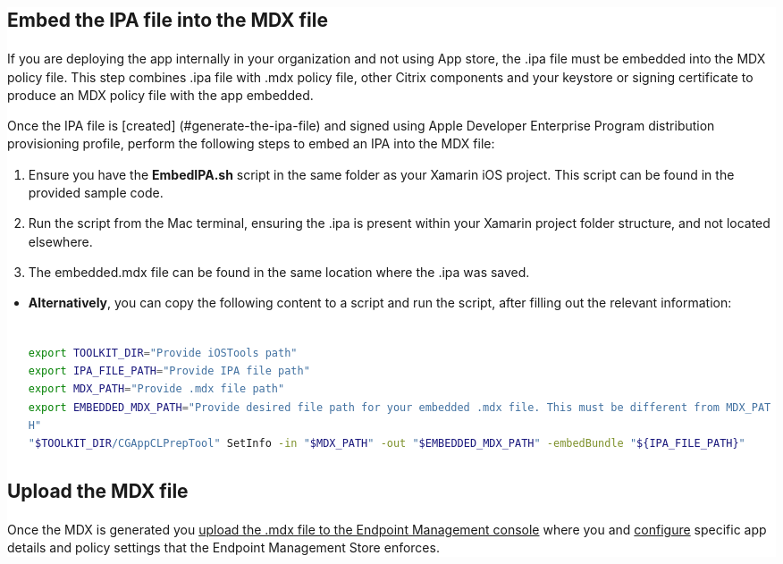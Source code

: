 ## Embed the IPA file into the MDX file

If you are deploying the app internally in your organization and not using App store, the .ipa file must be embedded into the MDX policy file. This step combines .ipa file with .mdx policy file, other Citrix components and your keystore or signing certificate to produce an MDX policy file with the app embedded.

Once the IPA file is [created] (#generate-the-ipa-file) and signed using Apple Developer Enterprise Program distribution provisioning profile, perform the following steps to embed an IPA into the MDX file:

1.  Ensure you have the  **EmbedIPA.sh**  script in the same folder as your Xamarin iOS project. This script can be found in the provided sample code.

1. Run the script from the Mac terminal, ensuring the .ipa is present within your Xamarin project folder structure, and not located elsewhere.

1. The embedded.mdx file can be found in the same location where the .ipa was saved.

- **Alternatively**, you can copy the following content to a script and run the script, after filling out the relevant information:

    ```bash

    export TOOLKIT_DIR="Provide iOSTools path"
    export IPA_FILE_PATH="Provide IPA file path"
    export MDX_PATH="Provide .mdx file path"
    export EMBEDDED_MDX_PATH="Provide desired file path for your embedded .mdx file. This must be different from MDX_PATH"
    "$TOOLKIT_DIR/CGAppCLPrepTool" SetInfo -in "$MDX_PATH" -out "$EMBEDDED_MDX_PATH" -embedBundle "${IPA_FILE_PATH}"
    ```

## Upload the MDX file

Once the MDX is generated you [upload the .mdx file to the Endpoint Management console](https://docs.citrix.com/en-us/citrix-endpoint-management/apps.html#add-an-mdx-app) where you and [configure](https://docs.citrix.com/en-us/mdx-toolkit/mam-sdk-policies-ios.html) specific app details and policy settings that the Endpoint Management Store enforces.


